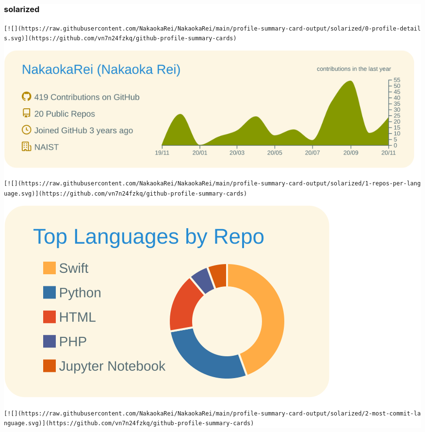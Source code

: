 
### solarized


```
[![](https://raw.githubusercontent.com/NakaokaRei/NakaokaRei/main/profile-summary-card-output/solarized/0-profile-details.svg)](https://github.com/vn7n24fzkq/github-profile-summary-cards)
```
![](https://raw.githubusercontent.com/NakaokaRei/NakaokaRei/main/profile-summary-card-output/solarized/0-profile-details.svg)


```
[![](https://raw.githubusercontent.com/NakaokaRei/NakaokaRei/main/profile-summary-card-output/solarized/1-repos-per-language.svg)](https://github.com/vn7n24fzkq/github-profile-summary-cards)
```
![](https://raw.githubusercontent.com/NakaokaRei/NakaokaRei/main/profile-summary-card-output/solarized/1-repos-per-language.svg)


```
[![](https://raw.githubusercontent.com/NakaokaRei/NakaokaRei/main/profile-summary-card-output/solarized/2-most-commit-language.svg)](https://github.com/vn7n24fzkq/github-profile-summary-cards)
```